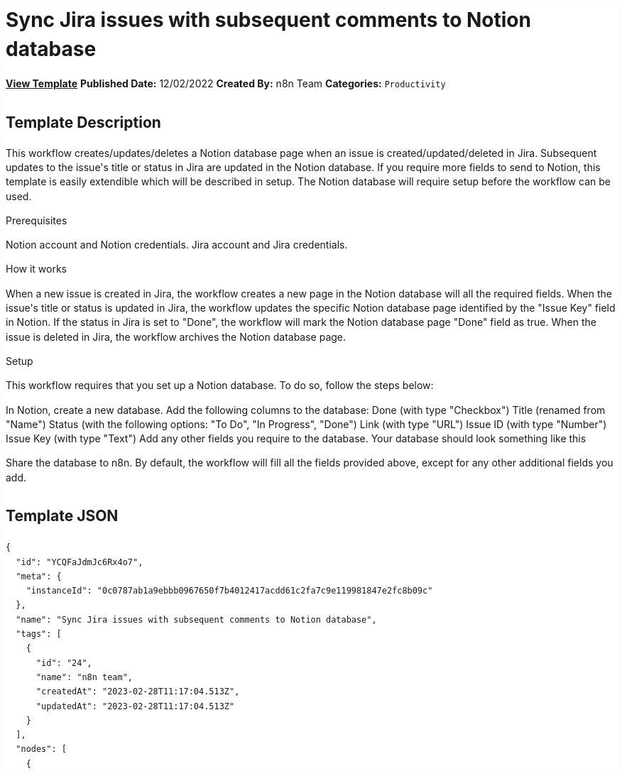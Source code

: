 # Sync Jira issues with subsequent comments to Notion database

**[View Template](https://n8n.io/workflows/1831-/)**  **Published Date:** 12/02/2022  **Created By:** n8n Team  **Categories:** `Productivity`  

## Template Description

This workflow creates/updates/deletes a Notion database page when an issue is created/updated/deleted in Jira. Subsequent updates to the issue's title or status in Jira are updated in the Notion database. If you require more fields to send to Notion, this template is easily extendible which will be described in setup. The Notion database will require setup before the workflow can be used.

Prerequisites

Notion account and Notion credentials.
Jira account and Jira credentials.

How it works

When a new issue is created in Jira, the workflow creates a new page in the Notion database will all the required fields.
When the issue's title or status is updated in Jira, the workflow updates the specific Notion database page identified by the "Issue Key" field in Notion. If the status in Jira is set to "Done", the workflow will mark the Notion database page "Done" field as true.
When the issue is deleted in Jira, the workflow archives the Notion database page.

Setup

This workflow requires that you set up a Notion database. To do so, follow the steps below:

In Notion, create a new database.
Add the following columns to the database:
    Done (with type "Checkbox")
    Title (renamed from "Name")
    Status (with the following options: "To Do", "In Progress", "Done")
    Link (with type "URL")
    Issue ID (with type "Number")
    Issue Key (with type "Text")
    Add any other fields you require to the database.
Your database should look something like this
    
  
    
Share the database to n8n.
By default, the workflow will fill all the fields provided above, except for any other additional fields you add.

## Template JSON

```
{
  "id": "YCQFaJdmJc6Rx4o7",
  "meta": {
    "instanceId": "0c0787ab1a9ebbb0967650f7b4012417acdd61c2fa7c9e119981847e2fc8b09c"
  },
  "name": "Sync Jira issues with subsequent comments to Notion database",
  "tags": [
    {
      "id": "24",
      "name": "n8n team",
      "createdAt": "2023-02-28T11:17:04.513Z",
      "updatedAt": "2023-02-28T11:17:04.513Z"
    }
  ],
  "nodes": [
    {
```
